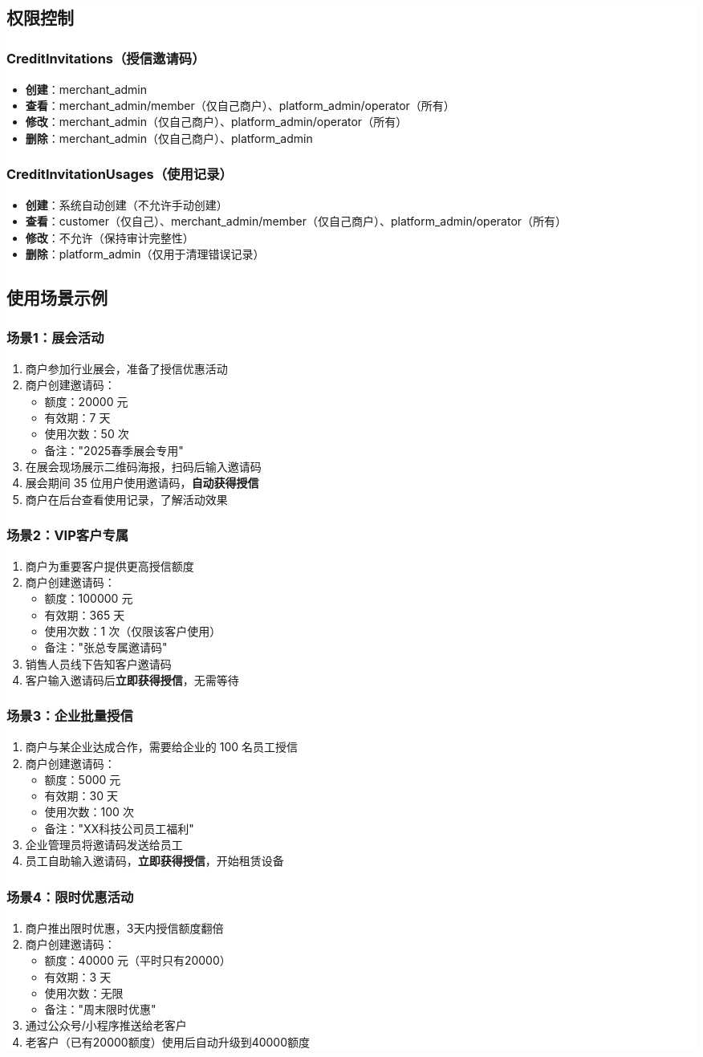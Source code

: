 ## 权限控制

### CreditInvitations（授信邀请码）
- **创建**：merchant_admin
- **查看**：merchant_admin/member（仅自己商户）、platform_admin/operator（所有）
- **修改**：merchant_admin（仅自己商户）、platform_admin/operator（所有）
- **删除**：merchant_admin（仅自己商户）、platform_admin

### CreditInvitationUsages（使用记录）
- **创建**：系统自动创建（不允许手动创建）
- **查看**：customer（仅自己）、merchant_admin/member（仅自己商户）、platform_admin/operator（所有）
- **修改**：不允许（保持审计完整性）
- **删除**：platform_admin（仅用于清理错误记录）

## 使用场景示例

### 场景1：展会活动
1. 商户参加行业展会，准备了授信优惠活动
2. 商户创建邀请码：
   - 额度：20000 元
   - 有效期：7 天
   - 使用次数：50 次
   - 备注："2025春季展会专用"
3. 在展会现场展示二维码海报，扫码后输入邀请码
4. 展会期间 35 位用户使用邀请码，**自动获得授信**
5. 商户在后台查看使用记录，了解活动效果

### 场景2：VIP客户专属
1. 商户为重要客户提供更高授信额度
2. 商户创建邀请码：
   - 额度：100000 元
   - 有效期：365 天
   - 使用次数：1 次（仅限该客户使用）
   - 备注："张总专属邀请码"
3. 销售人员线下告知客户邀请码
4. 客户输入邀请码后**立即获得授信**，无需等待

### 场景3：企业批量授信
1. 商户与某企业达成合作，需要给企业的 100 名员工授信
2. 商户创建邀请码：
   - 额度：5000 元
   - 有效期：30 天
   - 使用次数：100 次
   - 备注："XX科技公司员工福利"
3. 企业管理员将邀请码发送给员工
4. 员工自助输入邀请码，**立即获得授信**，开始租赁设备

### 场景4：限时优惠活动
1. 商户推出限时优惠，3天内授信额度翻倍
2. 商户创建邀请码：
   - 额度：40000 元（平时只有20000）
   - 有效期：3 天
   - 使用次数：无限
   - 备注："周末限时优惠"
3. 通过公众号/小程序推送给老客户
4. 老客户（已有20000额度）使用后自动升级到40000额度
